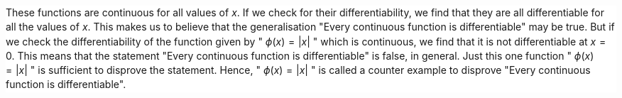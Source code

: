 These functions are continuous for all values of $x$. If we check for their differentiability, we find that they are all differentiable for all the values of $x$. This makes us to believe that the generalisation "Every continuous function is differentiable" may be true. But if we check the differentiability of the function given by " $\phi(x)=|x|$ " which is continuous, we find that it is not differentiable at $x=0$. This means that the statement "Every continuous function is differentiable" is false, in general. Just this one function " $\phi(x)=|x|$ " is sufficient to disprove the statement. Hence, " $\phi(x)=|x|$ " is called a counter example to disprove "Every continuous function is differentiable".

